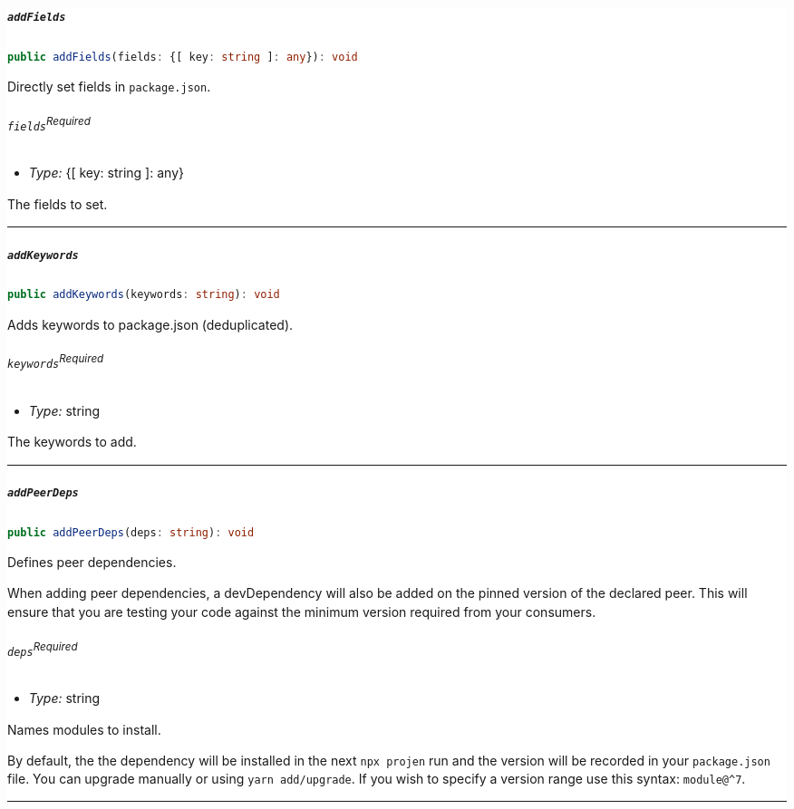 
##### `addFields` <a name="addFields" id="projen.javascript.NodeProject.addFields"></a>

```typescript
public addFields(fields: {[ key: string ]: any}): void
```

Directly set fields in `package.json`.

###### `fields`<sup>Required</sup> <a name="fields" id="projen.javascript.NodeProject.addFields.parameter.fields"></a>

- *Type:* {[ key: string ]: any}

The fields to set.

---

##### `addKeywords` <a name="addKeywords" id="projen.javascript.NodeProject.addKeywords"></a>

```typescript
public addKeywords(keywords: string): void
```

Adds keywords to package.json (deduplicated).

###### `keywords`<sup>Required</sup> <a name="keywords" id="projen.javascript.NodeProject.addKeywords.parameter.keywords"></a>

- *Type:* string

The keywords to add.

---

##### `addPeerDeps` <a name="addPeerDeps" id="projen.javascript.NodeProject.addPeerDeps"></a>

```typescript
public addPeerDeps(deps: string): void
```

Defines peer dependencies.

When adding peer dependencies, a devDependency will also be added on the
pinned version of the declared peer. This will ensure that you are testing
your code against the minimum version required from your consumers.

###### `deps`<sup>Required</sup> <a name="deps" id="projen.javascript.NodeProject.addPeerDeps.parameter.deps"></a>

- *Type:* string

Names modules to install.

By default, the the dependency will
be installed in the next `npx projen` run and the version will be recorded
in your `package.json` file. You can upgrade manually or using `yarn
add/upgrade`. If you wish to specify a version range use this syntax:
`module@^7`.

---